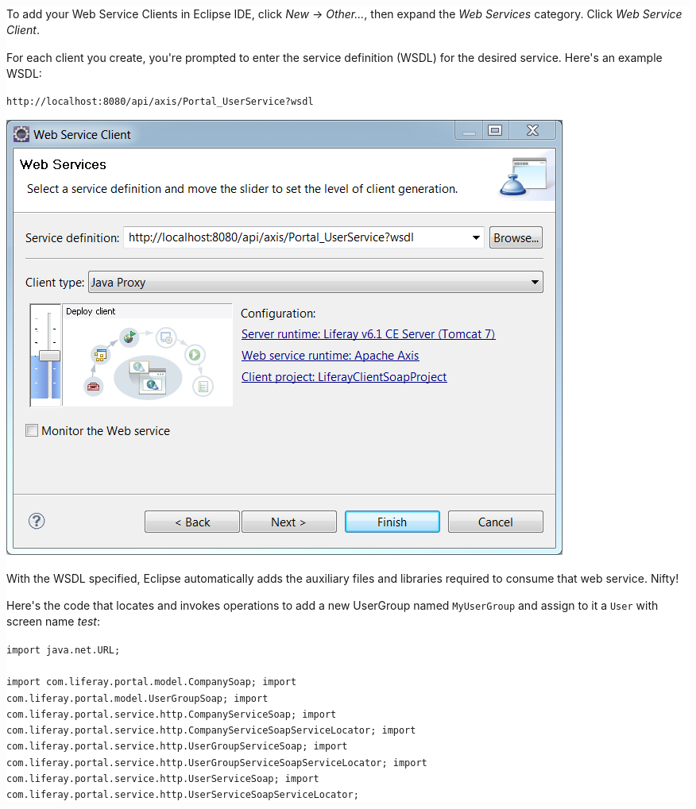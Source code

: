 To add your Web Service Clients in Eclipse IDE, click *New* &rarr; *Other...*, then
expand the *Web Services* category. Click *Web Service Client*.

For each client you create, you're prompted to enter the service definition
(WSDL) for the desired service. Here's an example WSDL: 

    http://localhost:8080/api/axis/Portal_UserService?wsdl

![Figure 5.3: Service Definition](../../images/api-web-svc-wsdl.png)




With the WSDL specified, Eclipse automatically adds the auxiliary files and
libraries required to consume that web service.  Nifty!

Here's the code that locates and invokes operations to add a new UserGroup named
`MyUserGroup` and assign to it a `User` with screen name *test*: 

    import java.net.URL;

    import com.liferay.portal.model.CompanySoap; import
    com.liferay.portal.model.UserGroupSoap; import
    com.liferay.portal.service.http.CompanyServiceSoap; import
    com.liferay.portal.service.http.CompanyServiceSoapServiceLocator; import
    com.liferay.portal.service.http.UserGroupServiceSoap; import
    com.liferay.portal.service.http.UserGroupServiceSoapServiceLocator; import
    com.liferay.portal.service.http.UserServiceSoap; import
    com.liferay.portal.service.http.UserServiceSoapServiceLocator;
